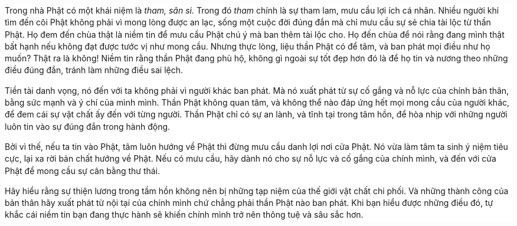 Trong nhà Phật có một khái niệm là _tham, sân si._ Trong đó _tham_ chính là sự tham lam, mưu cầu lợi ích cá nhân. Nhiều người khi tìm đến cõi Phật không phải vì mong lòng được an lạc, sống một cuộc đời đúng đắn mà chỉ mưu cầu sự sẻ chia tài lộc từ thần Phật. Họ đem đến chùa thật là niềm tin để mưu cầu Phật chú ý mà ban thêm tài lộc cho. Họ đến chùa để nói rằng đang mình thật bất hạnh nếu không đạt được tước vị như mong cầu. Nhưng thực lòng, liệu thần Phật có để tâm, và ban phát mọi điều như họ muốn? Thật ra là không! Niềm tin rằng thần Phật đang phù hộ, không gì ngoài sự tốt đẹp hơn đó là để họ tin và nương theo những điều đúng đắn, tránh làm những điều sai lệch.

Tiền tài danh vọng, nó đến với ta không phải vì người khác ban phát. Mà nó xuất phát từ sự cố gắng và nỗ lực của chính bản thân, bằng sức mạnh và ý chí của mình mình. Thần Phật không quan tâm, và không thể nào đáp ứng hết mọi mong cầu của người khác, để đem cái sự vật chất ấy đến với từng người. Thần Phật chỉ có sự an lành, và tĩnh tại trong tâm hồn, để hòa nhịp với những người luôn tin vào sự đúng đắn trong hành động.

Bởi vì thế, nếu ta tin vào Phật, tâm luôn hướng về Phật thì đừng mưu cầu danh lợi nơi cửa Phật. Nó vừa làm tâm ta sinh ý niệm tiêu cực, lại xa rời bản chất hướng về Phật. Nếu có mưu cầu, hãy dành nó cho sự nỗ lực và cố gắng của chính mình, và đến với cửa Phật để mong cầu sự cân bằng thư thái.

Hãy hiểu rằng sự thiện lương trong tầm hồn không nên bị những tạp niệm của thế giới vật chất chi phối. Và những thành công của bản thân hãy xuất phát từ nội tại của chính mình chứ chẳng phải thần Phật nào ban phát. Khi bạn hiểu được những điều đó, tự khắc cái niềm tin bạn đang thực hành sẽ khiến chính mình trở nên thông tuệ và sâu sắc hơn.
